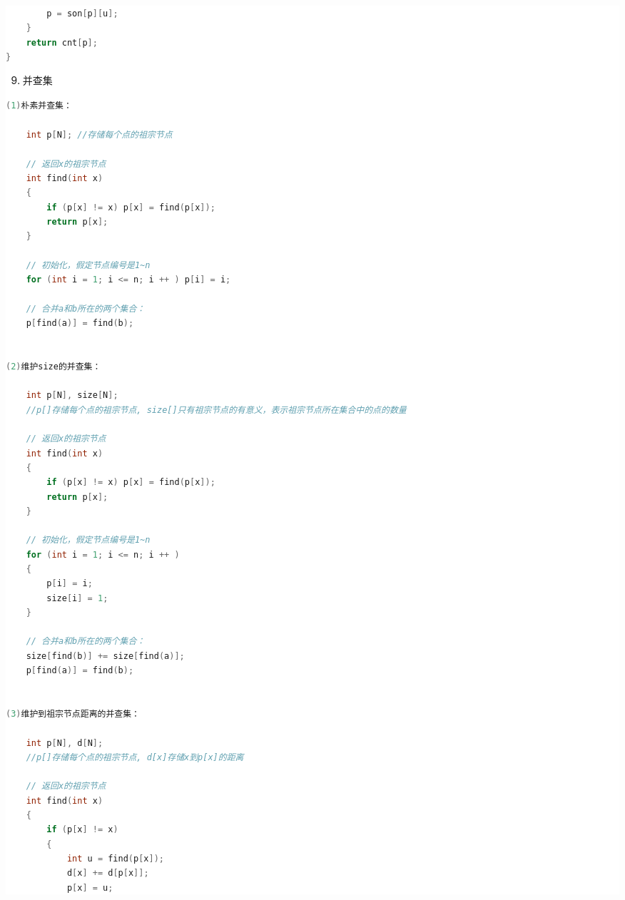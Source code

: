 ```c++
        p = son[p][u];
    }
    return cnt[p];
}
```

9. 并查集

```c++
(1)朴素并查集：

    int p[N]; //存储每个点的祖宗节点

    // 返回x的祖宗节点
    int find(int x)
    {
        if (p[x] != x) p[x] = find(p[x]);
        return p[x];
    }

    // 初始化，假定节点编号是1~n
    for (int i = 1; i <= n; i ++ ) p[i] = i;

    // 合并a和b所在的两个集合：
    p[find(a)] = find(b);


(2)维护size的并查集：

    int p[N], size[N];
    //p[]存储每个点的祖宗节点, size[]只有祖宗节点的有意义，表示祖宗节点所在集合中的点的数量

    // 返回x的祖宗节点
    int find(int x)
    {
        if (p[x] != x) p[x] = find(p[x]);
        return p[x];
    }

    // 初始化，假定节点编号是1~n
    for (int i = 1; i <= n; i ++ )
    {
        p[i] = i;
        size[i] = 1;
    }

    // 合并a和b所在的两个集合：
    size[find(b)] += size[find(a)];
    p[find(a)] = find(b);


(3)维护到祖宗节点距离的并查集：

    int p[N], d[N];
    //p[]存储每个点的祖宗节点, d[x]存储x到p[x]的距离

    // 返回x的祖宗节点
    int find(int x)
    {
        if (p[x] != x)
        {
            int u = find(p[x]);
            d[x] += d[p[x]];
            p[x] = u;
```